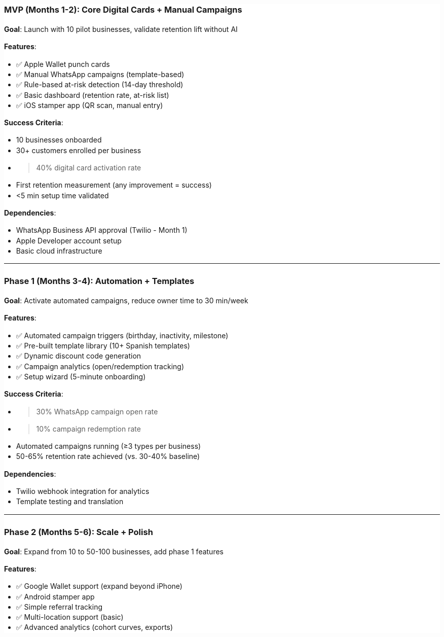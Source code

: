 ### MVP (Months 1-2): Core Digital Cards + Manual Campaigns

**Goal**: Launch with 10 pilot businesses, validate retention lift without AI

**Features**:
- ✅ Apple Wallet punch cards
- ✅ Manual WhatsApp campaigns (template-based)
- ✅ Rule-based at-risk detection (14-day threshold)
- ✅ Basic dashboard (retention rate, at-risk list)
- ✅ iOS stamper app (QR scan, manual entry)

**Success Criteria**:
- 10 businesses onboarded
- 30+ customers enrolled per business
- >40% digital card activation rate
- First retention measurement (any improvement = success)
- <5 min setup time validated

**Dependencies**:
- WhatsApp Business API approval (Twilio - Month 1)
- Apple Developer account setup
- Basic cloud infrastructure

---

### Phase 1 (Months 3-4): Automation + Templates

**Goal**: Activate automated campaigns, reduce owner time to 30 min/week

**Features**:
- ✅ Automated campaign triggers (birthday, inactivity, milestone)
- ✅ Pre-built template library (10+ Spanish templates)
- ✅ Dynamic discount code generation
- ✅ Campaign analytics (open/redemption tracking)
- ✅ Setup wizard (5-minute onboarding)

**Success Criteria**:
- >30% WhatsApp campaign open rate
- >10% campaign redemption rate
- Automated campaigns running (≥3 types per business)
- 50-65% retention rate achieved (vs. 30-40% baseline)

**Dependencies**:
- Twilio webhook integration for analytics
- Template testing and translation

---

### Phase 2 (Months 5-6): Scale + Polish

**Goal**: Expand from 10 to 50-100 businesses, add phase 1 features

**Features**:
- ✅ Google Wallet support (expand beyond iPhone)
- ✅ Android stamper app
- ✅ Simple referral tracking
- ✅ Multi-location support (basic)
- ✅ Advanced analytics (cohort curves, exports)
